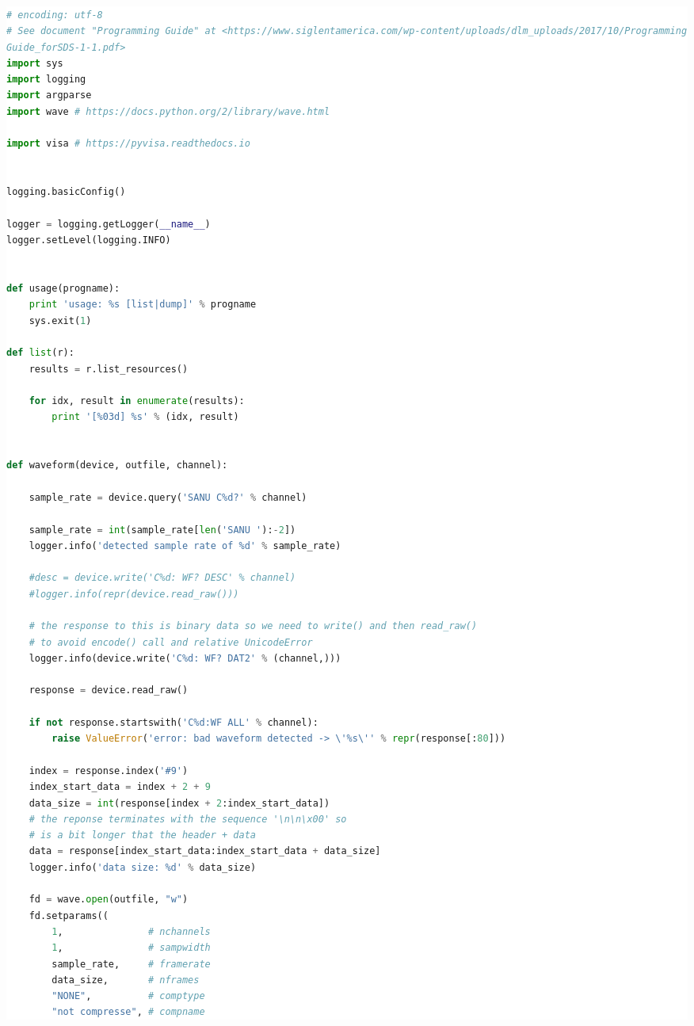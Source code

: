 ```python
# encoding: utf-8
# See document "Programming Guide" at <https://www.siglentamerica.com/wp-content/uploads/dlm_uploads/2017/10/ProgrammingGuide_forSDS-1-1.pdf>
import sys
import logging
import argparse
import wave # https://docs.python.org/2/library/wave.html

import visa # https://pyvisa.readthedocs.io


logging.basicConfig()

logger = logging.getLogger(__name__)
logger.setLevel(logging.INFO)


def usage(progname):
    print 'usage: %s [list|dump]' % progname
    sys.exit(1)

def list(r):
    results = r.list_resources()

    for idx, result in enumerate(results):
        print '[%03d] %s' % (idx, result)


def waveform(device, outfile, channel):

    sample_rate = device.query('SANU C%d?' % channel)

    sample_rate = int(sample_rate[len('SANU '):-2])
    logger.info('detected sample rate of %d' % sample_rate)

    #desc = device.write('C%d: WF? DESC' % channel)
    #logger.info(repr(device.read_raw()))

    # the response to this is binary data so we need to write() and then read_raw()
    # to avoid encode() call and relative UnicodeError
    logger.info(device.write('C%d: WF? DAT2' % (channel,))) 

    response = device.read_raw()

    if not response.startswith('C%d:WF ALL' % channel):
        raise ValueError('error: bad waveform detected -> \'%s\'' % repr(response[:80]))

    index = response.index('#9')
    index_start_data = index + 2 + 9
    data_size = int(response[index + 2:index_start_data])
    # the reponse terminates with the sequence '\n\n\x00' so
    # is a bit longer that the header + data
    data = response[index_start_data:index_start_data + data_size]
    logger.info('data size: %d' % data_size)

    fd = wave.open(outfile, "w")
    fd.setparams((
        1,               # nchannels
        1,               # sampwidth
        sample_rate,     # framerate
        data_size,       # nframes
        "NONE",          # comptype
        "not compresse", # compname
```